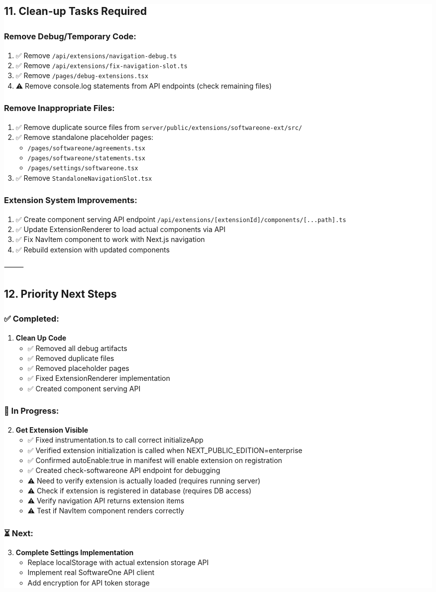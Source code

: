 ## 11. Clean-up Tasks Required

### Remove Debug/Temporary Code:
1. ✅ Remove `/api/extensions/navigation-debug.ts`
2. ✅ Remove `/api/extensions/fix-navigation-slot.ts`
3. ✅ Remove `/pages/debug-extensions.tsx`
4. ⚠️ Remove console.log statements from API endpoints (check remaining files)

### Remove Inappropriate Files:
1. ✅ Remove duplicate source files from `server/public/extensions/softwareone-ext/src/`
2. ✅ Remove standalone placeholder pages:
   - `/pages/softwareone/agreements.tsx`
   - `/pages/softwareone/statements.tsx`
   - `/pages/settings/softwareone.tsx`
3. ✅ Remove `StandaloneNavigationSlot.tsx`

### Extension System Improvements:
1. ✅ Create component serving API endpoint `/api/extensions/[extensionId]/components/[...path].ts`
2. ✅ Update ExtensionRenderer to load actual components via API
3. ✅ Fix NavItem component to work with Next.js navigation
4. ✅ Rebuild extension with updated components

⸻

## 12. Priority Next Steps

### ✅ Completed:
1. **Clean Up Code**
   - ✅ Removed all debug artifacts
   - ✅ Removed duplicate files
   - ✅ Removed placeholder pages
   - ✅ Fixed ExtensionRenderer implementation
   - ✅ Created component serving API

### 🔄 In Progress:
2. **Get Extension Visible**
   - ✅ Fixed instrumentation.ts to call correct initializeApp
   - ✅ Verified extension initialization is called when NEXT_PUBLIC_EDITION=enterprise
   - ✅ Confirmed autoEnable:true in manifest will enable extension on registration
   - ✅ Created check-softwareone API endpoint for debugging
   - ⚠️ Need to verify extension is actually loaded (requires running server)
   - ⚠️ Check if extension is registered in database (requires DB access)
   - ⚠️ Verify navigation API returns extension items
   - ⚠️ Test if NavItem component renders correctly

### ⏳ Next:
3. **Complete Settings Implementation**
   - Replace localStorage with actual extension storage API
   - Implement real SoftwareOne API client
   - Add encryption for API token storage
   